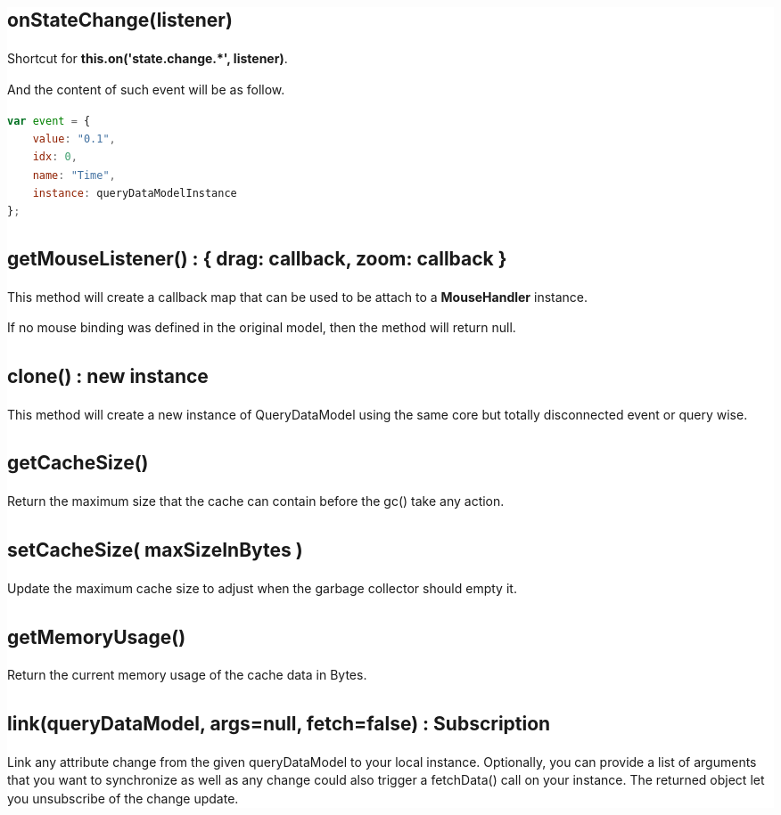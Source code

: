 ## onStateChange(listener)

Shortcut for __this.on('state.change.*', listener)__.

And the content of such event will be as follow.

```js
var event = {
    value: "0.1",
    idx: 0,
    name: "Time",
    instance: queryDataModelInstance
};
```

## getMouseListener() : { drag: callback, zoom: callback }

This method will create a callback map that can be used to be attach to a __MouseHandler__ instance.

If no mouse binding was defined in the original model, then the method will return null.

## clone() : new instance

This method will create a new instance of QueryDataModel using the same core
but totally disconnected event or query wise.

## getCacheSize()

Return the maximum size that the cache can contain before the gc() take any action.

## setCacheSize( maxSizeInBytes )

Update the maximum cache size to adjust when the garbage collector should empty it.

## getMemoryUsage()

Return the current memory usage of the cache data in Bytes.

## link(queryDataModel, args=null, fetch=false) : Subscription

Link any attribute change from the given queryDataModel to your local instance.
Optionally, you can provide a list of arguments that you want to synchronize as
well as any change could also trigger a fetchData() call on your instance.
The returned object let you unsubscribe of the change update.

